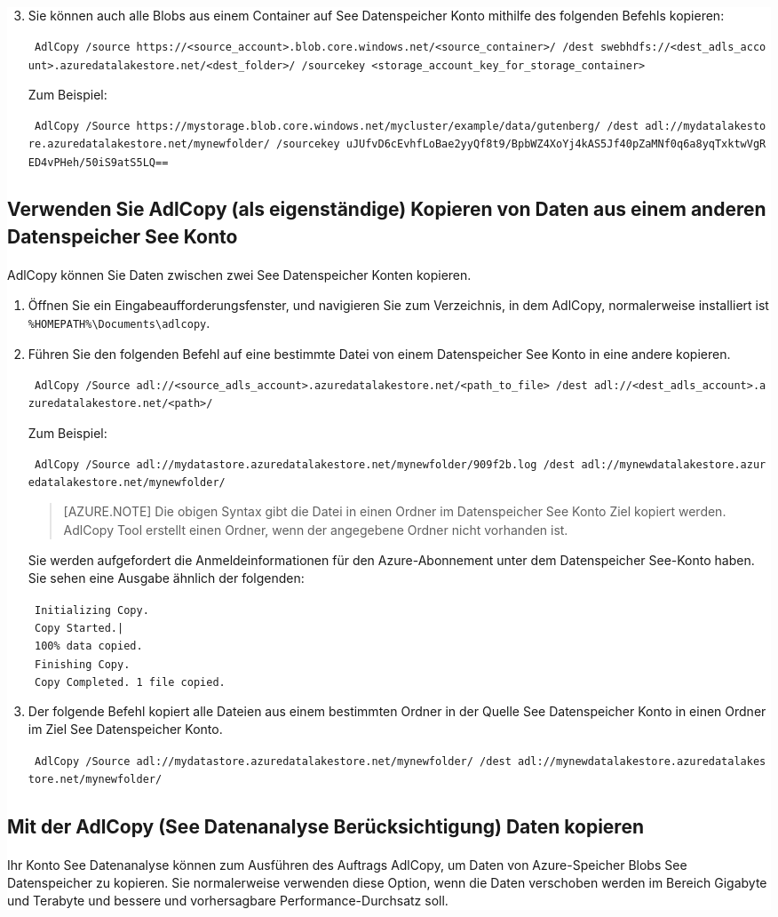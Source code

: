 3. Sie können auch alle Blobs aus einem Container auf See Datenspeicher Konto mithilfe des folgenden Befehls kopieren:

        AdlCopy /source https://<source_account>.blob.core.windows.net/<source_container>/ /dest swebhdfs://<dest_adls_account>.azuredatalakestore.net/<dest_folder>/ /sourcekey <storage_account_key_for_storage_container>        

    Zum Beispiel:

        AdlCopy /Source https://mystorage.blob.core.windows.net/mycluster/example/data/gutenberg/ /dest adl://mydatalakestore.azuredatalakestore.net/mynewfolder/ /sourcekey uJUfvD6cEvhfLoBae2yyQf8t9/BpbWZ4XoYj4kAS5Jf40pZaMNf0q6a8yqTxktwVgRED4vPHeh/50iS9atS5LQ==

## <a name="use-adlcopy-as-standalone-to-copy-data-from-another-data-lake-store-account"></a>Verwenden Sie AdlCopy (als eigenständige) Kopieren von Daten aus einem anderen Datenspeicher See Konto

AdlCopy können Sie Daten zwischen zwei See Datenspeicher Konten kopieren.

1. Öffnen Sie ein Eingabeaufforderungsfenster, und navigieren Sie zum Verzeichnis, in dem AdlCopy, normalerweise installiert ist `%HOMEPATH%\Documents\adlcopy`.

2. Führen Sie den folgenden Befehl auf eine bestimmte Datei von einem Datenspeicher See Konto in eine andere kopieren.

        AdlCopy /Source adl://<source_adls_account>.azuredatalakestore.net/<path_to_file> /dest adl://<dest_adls_account>.azuredatalakestore.net/<path>/

    Zum Beispiel:

        AdlCopy /Source adl://mydatastore.azuredatalakestore.net/mynewfolder/909f2b.log /dest adl://mynewdatalakestore.azuredatalakestore.net/mynewfolder/

    >[AZURE.NOTE] Die obigen Syntax gibt die Datei in einen Ordner im Datenspeicher See Konto Ziel kopiert werden. AdlCopy Tool erstellt einen Ordner, wenn der angegebene Ordner nicht vorhanden ist.

    Sie werden aufgefordert die Anmeldeinformationen für den Azure-Abonnement unter dem Datenspeicher See-Konto haben. Sie sehen eine Ausgabe ähnlich der folgenden:

        Initializing Copy.
        Copy Started.|
        100% data copied.
        Finishing Copy.
        Copy Completed. 1 file copied.

3. Der folgende Befehl kopiert alle Dateien aus einem bestimmten Ordner in der Quelle See Datenspeicher Konto in einen Ordner im Ziel See Datenspeicher Konto.

        AdlCopy /Source adl://mydatastore.azuredatalakestore.net/mynewfolder/ /dest adl://mynewdatalakestore.azuredatalakestore.net/mynewfolder/

## <a name="use-adlcopy-with-data-lake-analytics-account-to-copy-data"></a>Mit der AdlCopy (See Datenanalyse Berücksichtigung) Daten kopieren

Ihr Konto See Datenanalyse können zum Ausführen des Auftrags AdlCopy, um Daten von Azure-Speicher Blobs See Datenspeicher zu kopieren. Sie normalerweise verwenden diese Option, wenn die Daten verschoben werden im Bereich Gigabyte und Terabyte und bessere und vorhersagbare Performance-Durchsatz soll.
